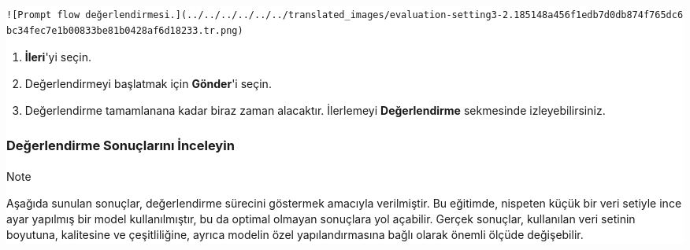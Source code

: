     ![Prompt flow değerlendirmesi.](../../../../../../translated_images/evaluation-setting3-2.185148a456f1edb7d0db874f765dc6bc34fec7e1b00833be81b0428af6d18233.tr.png)

1. **İleri**'yi seçin.

1. Değerlendirmeyi başlatmak için **Gönder**'i seçin.

1. Değerlendirme tamamlanana kadar biraz zaman alacaktır. İlerlemeyi **Değerlendirme** sekmesinde izleyebilirsiniz.

### Değerlendirme Sonuçlarını İnceleyin

> [!NOTE]
> Aşağıda sunulan sonuçlar, değerlendirme sürecini göstermek amacıyla verilmiştir. Bu eğitimde, nispeten küçük bir veri setiyle ince ayar yapılmış bir model kullanılmıştır, bu da optimal olmayan sonuçlara yol açabilir. Gerçek sonuçlar, kullanılan veri setinin boyutuna, kalitesine ve çeşitliliğine, ayrıca modelin özel yapılandırmasına bağlı olarak önemli ölçüde değişebilir.
